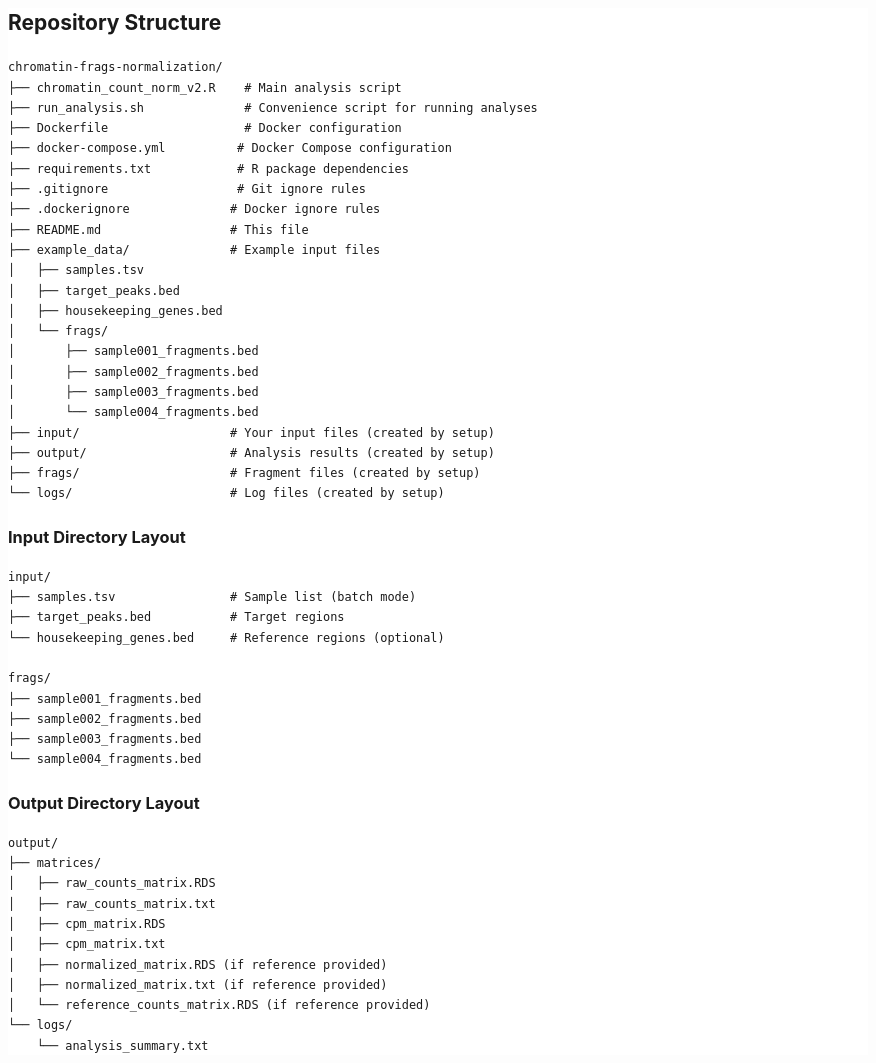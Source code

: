 ## Repository Structure

```
chromatin-frags-normalization/
├── chromatin_count_norm_v2.R    # Main analysis script
├── run_analysis.sh              # Convenience script for running analyses
├── Dockerfile                   # Docker configuration
├── docker-compose.yml          # Docker Compose configuration
├── requirements.txt            # R package dependencies
├── .gitignore                  # Git ignore rules
├── .dockerignore              # Docker ignore rules
├── README.md                  # This file
├── example_data/              # Example input files
│   ├── samples.tsv
│   ├── target_peaks.bed
│   ├── housekeeping_genes.bed
│   └── frags/
│       ├── sample001_fragments.bed
│       ├── sample002_fragments.bed
│       ├── sample003_fragments.bed
│       └── sample004_fragments.bed
├── input/                     # Your input files (created by setup)
├── output/                    # Analysis results (created by setup)
├── frags/                     # Fragment files (created by setup)
└── logs/                      # Log files (created by setup)
```

### Input Directory Layout
```
input/
├── samples.tsv                # Sample list (batch mode)
├── target_peaks.bed           # Target regions
└── housekeeping_genes.bed     # Reference regions (optional)

frags/
├── sample001_fragments.bed
├── sample002_fragments.bed
├── sample003_fragments.bed
└── sample004_fragments.bed
```

### Output Directory Layout
```
output/
├── matrices/
│   ├── raw_counts_matrix.RDS
│   ├── raw_counts_matrix.txt
│   ├── cpm_matrix.RDS
│   ├── cpm_matrix.txt
│   ├── normalized_matrix.RDS (if reference provided)
│   ├── normalized_matrix.txt (if reference provided)
│   └── reference_counts_matrix.RDS (if reference provided)
└── logs/
    └── analysis_summary.txt
```
